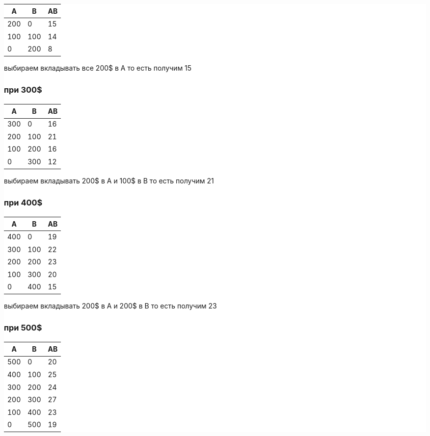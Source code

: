 | A  | B  | AB   |
|----|----|------|
| 200  | 0  | 15 |
| 100  | 100  | 14|
| 0  | 200  | 8|

выбираем вкладывать все 200$ в A то есть получим 15

### при 300$

| A  | B  | AB   |
|----|----|------|
| 300  | 0  | 16 |
| 200  | 100  | 21|
| 100  | 200  | 16|
| 0  | 300  | 12|

выбираем вкладывать 200$ в A и 100$ в B то есть получим 21

### при 400$

| A  | B  | AB   |
|----|----|------|
| 400  | 0  | 19 |
| 300  | 100  | 22|
| 200  | 200  | 23|
| 100  | 300  | 20|
| 0  | 400  | 15|

выбираем вкладывать 200$ в A и 200$ в B то есть 
получим 23

### при 500$

| A  | B  | AB   |
|----|----|------|
| 500  | 0  | 20 |
| 400  | 100  | 25|
| 300  | 200  | 24|
| 200  | 300  | 27|
| 100  | 400  | 23|
| 0  | 500  | 19|
